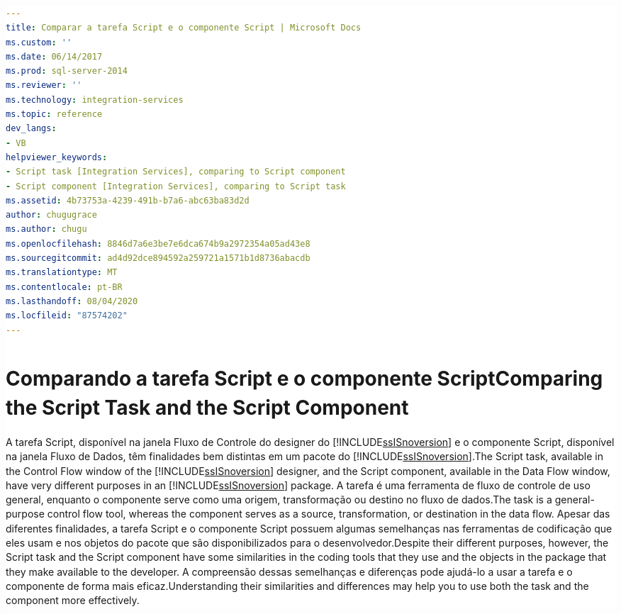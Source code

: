```yaml
---
title: Comparar a tarefa Script e o componente Script | Microsoft Docs
ms.custom: ''
ms.date: 06/14/2017
ms.prod: sql-server-2014
ms.reviewer: ''
ms.technology: integration-services
ms.topic: reference
dev_langs:
- VB
helpviewer_keywords:
- Script task [Integration Services], comparing to Script component
- Script component [Integration Services], comparing to Script task
ms.assetid: 4b73753a-4239-491b-b7a6-abc63ba83d2d
author: chugugrace
ms.author: chugu
ms.openlocfilehash: 8846d7a6e3be7e6dca674b9a2972354a05ad43e8
ms.sourcegitcommit: ad4d92dce894592a259721a1571b1d8736abacdb
ms.translationtype: MT
ms.contentlocale: pt-BR
ms.lasthandoff: 08/04/2020
ms.locfileid: "87574202"
---
```

# <a name="comparing-the-script-task-and-the-script-component"></a><span data-ttu-id="247de-102">Comparando a tarefa Script e o componente Script</span><span class="sxs-lookup"><span data-stu-id="247de-102">Comparing the Script Task and the Script Component</span></span>
  <span data-ttu-id="247de-103">A tarefa Script, disponível na janela Fluxo de Controle do designer do [!INCLUDE[ssISnoversion](../../includes/ssisnoversion-md.md)] e o componente Script, disponível na janela Fluxo de Dados, têm finalidades bem distintas em um pacote do [!INCLUDE[ssISnoversion](../../includes/ssisnoversion-md.md)].</span><span class="sxs-lookup"><span data-stu-id="247de-103">The Script task, available in the Control Flow window of the [!INCLUDE[ssISnoversion](../../includes/ssisnoversion-md.md)] designer, and the Script component, available in the Data Flow window, have very different purposes in an [!INCLUDE[ssISnoversion](../../includes/ssisnoversion-md.md)] package.</span></span> <span data-ttu-id="247de-104">A tarefa é uma ferramenta de fluxo de controle de uso general, enquanto o componente serve como uma origem, transformação ou destino no fluxo de dados.</span><span class="sxs-lookup"><span data-stu-id="247de-104">The task is a general-purpose control flow tool, whereas the component serves as a source, transformation, or destination in the data flow.</span></span> <span data-ttu-id="247de-105">Apesar das diferentes finalidades, a tarefa Script e o componente Script possuem algumas semelhanças nas ferramentas de codificação que eles usam e nos objetos do pacote que são disponibilizados para o desenvolvedor.</span><span class="sxs-lookup"><span data-stu-id="247de-105">Despite their different purposes, however, the Script task and the Script component have some similarities in the coding tools that they use and the objects in the package that they make available to the developer.</span></span> <span data-ttu-id="247de-106">A compreensão dessas semelhanças e diferenças pode ajudá-lo a usar a tarefa e o componente de forma mais eficaz.</span><span class="sxs-lookup"><span data-stu-id="247de-106">Understanding their similarities and differences may help you to use both the task and the component more effectively.</span></span>  
  